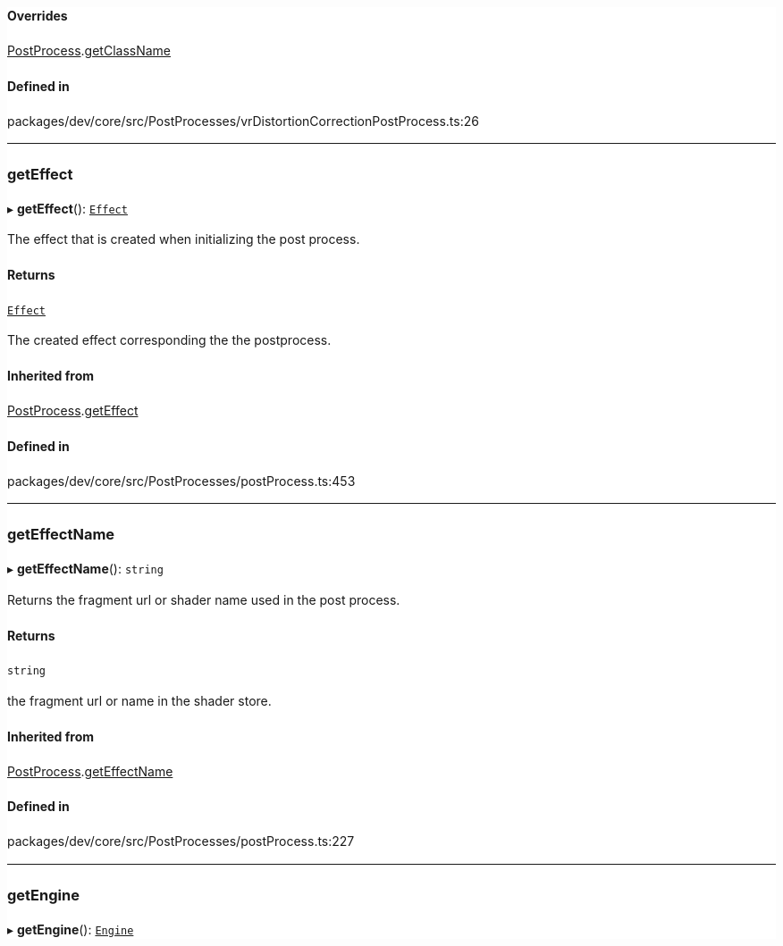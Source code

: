 #### Overrides

[PostProcess](PostProcess.md).[getClassName](PostProcess.md#getclassname)

#### Defined in

packages/dev/core/src/PostProcesses/vrDistortionCorrectionPostProcess.ts:26

___

### getEffect

▸ **getEffect**(): [`Effect`](Effect.md)

The effect that is created when initializing the post process.

#### Returns

[`Effect`](Effect.md)

The created effect corresponding the the postprocess.

#### Inherited from

[PostProcess](PostProcess.md).[getEffect](PostProcess.md#geteffect)

#### Defined in

packages/dev/core/src/PostProcesses/postProcess.ts:453

___

### getEffectName

▸ **getEffectName**(): `string`

Returns the fragment url or shader name used in the post process.

#### Returns

`string`

the fragment url or name in the shader store.

#### Inherited from

[PostProcess](PostProcess.md).[getEffectName](PostProcess.md#geteffectname)

#### Defined in

packages/dev/core/src/PostProcesses/postProcess.ts:227

___

### getEngine

▸ **getEngine**(): [`Engine`](Engine.md)
